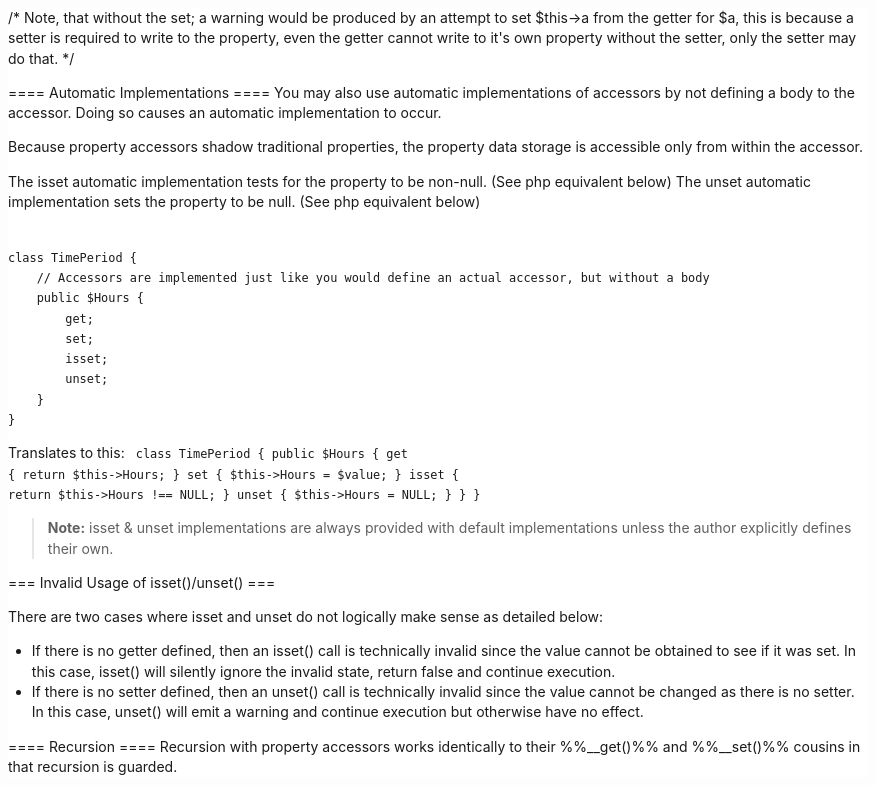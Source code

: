 /* Note, that without the set; a warning would be produced by an attempt to set $this->a from the 
   getter for $a, this is because a setter is required to write to the property, even the getter 
   cannot write to it's own property without the setter, only the setter may do that. */

</code>

==== Automatic Implementations ====
You may also use automatic implementations of accessors by not defining a body to the accessor.  Doing so causes an automatic implementation to occur.  

Because property accessors shadow traditional properties, the property data storage is accessible only from within the accessor.

The isset automatic implementation tests for the property to be non-null.  (See php equivalent below)
The unset automatic implementation sets the property to be null.  (See php equivalent below)

<code php>
class TimePeriod {
    // Accessors are implemented just like you would define an actual accessor, but without a body
    public $Hours {
        get;
        set;
        isset;
        unset;
    }
}
</code>

Translates to this:
<code php>
class TimePeriod {
    public $Hours {
        get { return $this->Hours; }
        set { $this->Hours = $value; } 
        isset { return $this->Hours !== NULL; }
        unset { $this->Hours = NULL; }
    }
}
</code>

>  **Note:** isset & unset implementations are always provided with default implementations unless the author explicitly defines their own.

=== Invalid Usage of isset()/unset() ===

There are two cases where isset and unset do not logically make sense as detailed below:

  * If there is no getter defined, then an isset() call is technically invalid since the value cannot be obtained to see if it was set.  In this case, isset() will silently ignore the invalid state, return false and continue execution.
  * If there is no setter defined, then an unset() call is technically invalid since the value cannot be changed as there is no setter.  In this case, unset() will emit a warning and continue execution but otherwise have no effect.

==== Recursion ====
Recursion with property accessors works identically to their %%__get()%% and %%__set()%% cousins in that recursion is guarded.
